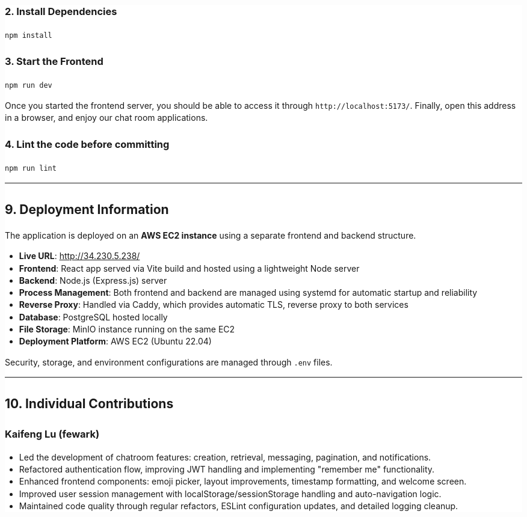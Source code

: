 ### **2. Install Dependencies**
```bash
npm install
```

### **3. Start the Frontend**
```bash
npm run dev
```
Once you started the frontend server, you should be able to access it through `http://localhost:5173/`.
Finally, open this address in a browser, and enjoy our chat room applications.

### **4. Lint the code before committing**
```bash
npm run lint
```

---


## **9. Deployment Information**

The application is deployed on an **AWS EC2 instance** using a separate frontend and backend structure.

- **Live URL**: http://34.230.5.238/
- **Frontend**: React app served via Vite build and hosted using a lightweight Node server
- **Backend**: Node.js (Express.js) server
- **Process Management**: Both frontend and backend are managed using systemd for automatic startup and reliability
- **Reverse Proxy**: Handled via Caddy, which provides automatic TLS, reverse proxy to both services
- **Database**: PostgreSQL hosted locally
- **File Storage**: MinIO instance running on the same EC2
- **Deployment Platform**: AWS EC2 (Ubuntu 22.04)

Security, storage, and environment configurations are managed through `.env` files.


---

## **10. Individual Contributions**

### Kaifeng Lu (fewark)
- Led the development of chatroom features: creation, retrieval, messaging, pagination, and notifications.
- Refactored authentication flow, improving JWT handling and implementing "remember me" functionality.
- Enhanced frontend components: emoji picker, layout improvements, timestamp formatting, and welcome screen.
- Improved user session management with localStorage/sessionStorage handling and auto-navigation logic.
- Maintained code quality through regular refactors, ESLint configuration updates, and detailed logging cleanup.
